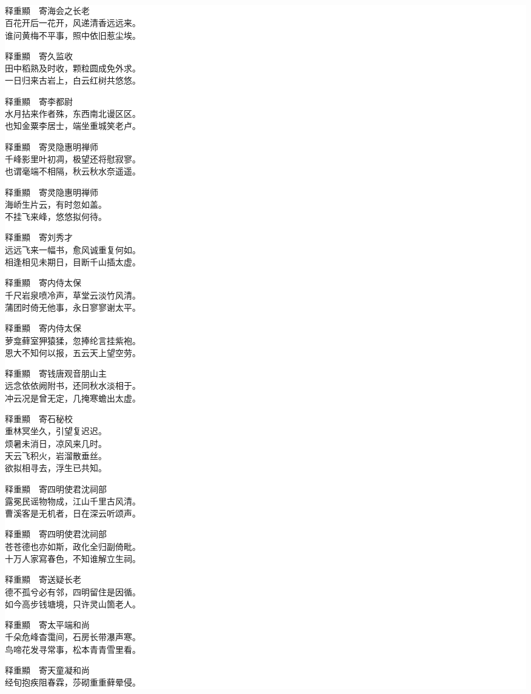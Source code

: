 释重顯　寄海会之长老  
百花开后一花开，风递清香远远来。  
谁问黄梅不平事，照中依旧惹尘埃。  

释重顯　寄久监收  
田中稻熟及时收，颗粒圆成免外求。  
一日归来古岩上，白云红树共悠悠。  

释重顯　寄李都尉  
水月拈来作者殊，东西南北谩区区。  
也知金粟李居士，端坐重城笑老卢。  

释重顯　寄灵隐惠明禅师  
千峰影里叶初凋，极望还将慰寂寥。  
也谓毫端不相隔，秋云秋水奈遥遥。  

释重顯　寄灵隐惠明禅师  
海峤生片云，有时忽如盖。  
不挂飞来峰，悠悠拟何待。  

释重顯　寄刘秀才  
远远飞来一幅书，愈风诚重复何如。  
相逢相见未期日，目断千山插太虚。  

释重顯　寄内侍太保  
千尺岩泉喷冷声，草堂云淡竹风清。  
蒲团时倚无他事，永日寥寥谢太平。  

释重顯　寄内侍太保  
萝龛藓室狎猿猱，忽捧纶言挂紫袍。  
恩大不知何以报，五云天上望空劳。  

释重顯　寄钱唐观音朋山主  
远念依依阙附书，还同秋水淡相于。  
冲云况是曾无定，几掩寒蟾出太虚。  

释重顯　寄石秘校  
重林冥坐久，引望复迟迟。  
烦暑未消日，凉风来几时。  
天云飞积火，岩溜散垂丝。  
欲拟相寻去，浮生已共知。  

释重顯　寄四明使君沈祠部  
露冕民谣物物成，江山千里古风清。  
曹溪客是无机者，日在深云听颂声。  

释重顯　寄四明使君沈祠部  
苍苍德也亦如斯，政化全归副倚毗。  
十万人家寫春色，不知谁解立生祠。  

释重顯　寄送疑长老  
德不孤兮必有邻，四明留住是因循。  
如今高步钱塘境，只许灵山箇老人。  

释重顯　寄太平端和尚  
千朵危峰杳霭间，石房长带瀑声寒。  
鸟啼花发寻常事，松本青青雪里看。  

释重顯　寄天童凝和尚  
经旬抱疾阻春霖，莎砌重重藓晕侵。  
